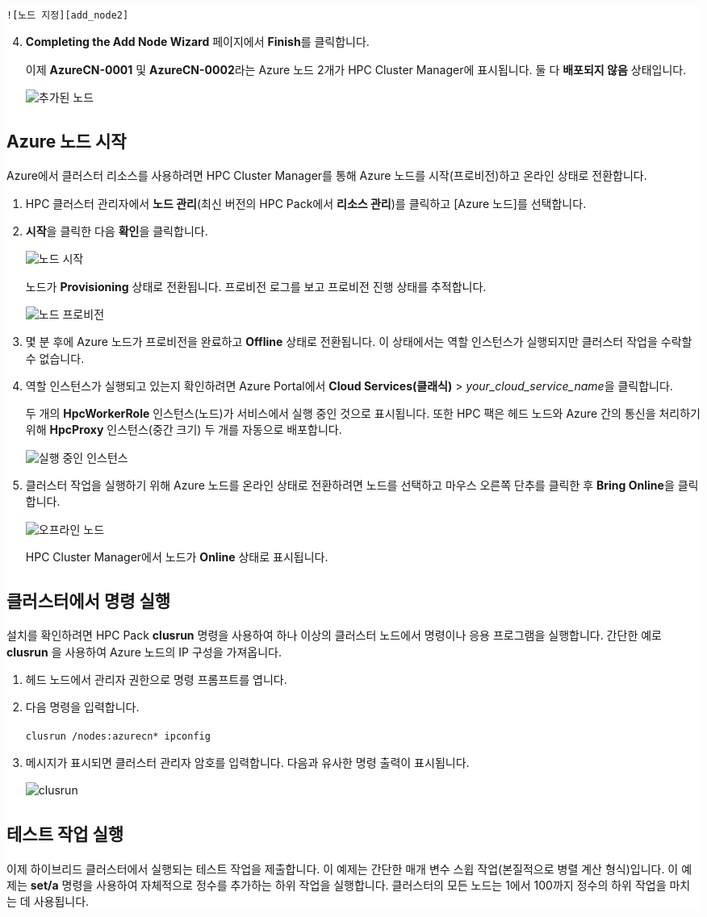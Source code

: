     ![노드 지정][add_node2]
   
4. **Completing the Add Node Wizard** 페이지에서 **Finish**를 클릭합니다.
    
     이제 **AzureCN-0001** 및 **AzureCN-0002**라는 Azure 노드 2개가 HPC Cluster Manager에 표시됩니다. 둘 다 **배포되지 않음** 상태입니다.
   
    ![추가된 노드][add_node3]

## <a name="start-the-azure-nodes"></a>Azure 노드 시작
Azure에서 클러스터 리소스를 사용하려면 HPC Cluster Manager를 통해 Azure 노드를 시작(프로비전)하고 온라인 상태로 전환합니다.

1. HPC 클러스터 관리자에서 **노드 관리**(최신 버전의 HPC Pack에서 **리소스 관리**)를 클릭하고 [Azure 노드]를 선택합니다.

2. **시작**을 클릭한 다음 **확인**을 클릭합니다.
   
   ![노드 시작][add_node4]
   
    노드가 **Provisioning** 상태로 전환됩니다. 프로비전 로그를 보고 프로비전 진행 상태를 추적합니다.
   
    ![노드 프로비전][add_node6]

3. 몇 분 후에 Azure 노드가 프로비전을 완료하고 **Offline** 상태로 전환됩니다. 이 상태에서는 역할 인스턴스가 실행되지만 클러스터 작업을 수락할 수 없습니다.

4. 역할 인스턴스가 실행되고 있는지 확인하려면 Azure Portal에서 **Cloud Services(클래식)** > *your_cloud_service_name*을 클릭합니다.
   
   두 개의 **HpcWorkerRole** 인스턴스(노드)가 서비스에서 실행 중인 것으로 표시됩니다. 또한 HPC 팩은 헤드 노드와 Azure 간의 통신을 처리하기 위해 **HpcProxy** 인스턴스(중간 크기) 두 개를 자동으로 배포합니다.

   ![실행 중인 인스턴스][view_instances1]

5. 클러스터 작업을 실행하기 위해 Azure 노드를 온라인 상태로 전환하려면 노드를 선택하고 마우스 오른쪽 단추를 클릭한 후 **Bring Online**을 클릭합니다.
   
    ![오프라인 노드][add_node7]
   
    HPC Cluster Manager에서 노드가 **Online** 상태로 표시됩니다.

## <a name="run-a-command-across-the-cluster"></a>클러스터에서 명령 실행
설치를 확인하려면 HPC Pack **clusrun** 명령을 사용하여 하나 이상의 클러스터 노드에서 명령이나 응용 프로그램을 실행합니다. 간단한 예로 **clusrun** 을 사용하여 Azure 노드의 IP 구성을 가져옵니다.

1. 헤드 노드에서 관리자 권한으로 명령 프롬프트를 엽니다.

2. 다음 명령을 입력합니다.
   
    `clusrun /nodes:azurecn* ipconfig`

3. 메시지가 표시되면 클러스터 관리자 암호를 입력합니다. 다음과 유사한 명령 출력이 표시됩니다.
   
    ![clusrun][clusrun1]

## <a name="run-a-test-job"></a>테스트 작업 실행
이제 하이브리드 클러스터에서 실행되는 테스트 작업을 제출합니다. 이 예제는 간단한 매개 변수 스윕 작업(본질적으로 병렬 계산 형식)입니다. 이 예제는 **set/a** 명령을 사용하여 자체적으로 정수를 추가하는 하위 작업을 실행합니다. 클러스터의 모든 노드는 1에서 100까지 정수의 하위 작업을 마치는 데 사용됩니다.


[Overview]: ./media/cloud-services-setup-hybrid-hpcpack-cluster/hybrid_cluster_overview.png
[install_hpc1]: ./media/cloud-services-setup-hybrid-hpcpack-cluster/install_hpc1.png
[install_hpc4]: ./media/cloud-services-setup-hybrid-hpcpack-cluster/install_hpc4.png
[install_hpc6]: ./media/cloud-services-setup-hybrid-hpcpack-cluster/install_hpc6.png
[install_hpc7]: ./media/cloud-services-setup-hybrid-hpcpack-cluster/install_hpc7.png
[install_hpc10]: ./media/cloud-services-setup-hybrid-hpcpack-cluster/install_hpc10.png
[config_hpc2]: ./media/cloud-services-setup-hybrid-hpcpack-cluster/config_hpc2.png
[config_hpc3]: ./media/cloud-services-setup-hybrid-hpcpack-cluster/config_hpc3.png
[config_hpc6]: ./media/cloud-services-setup-hybrid-hpcpack-cluster/config_hpc6.png
[config_hpc8]: ./media/cloud-services-setup-hybrid-hpcpack-cluster/config_hpc8.png
[config_hpc10]: ./media/cloud-services-setup-hybrid-hpcpack-cluster/config_hpc10.png
[config_hpc12]: ./media/cloud-services-setup-hybrid-hpcpack-cluster/config_hpc12.png
[config_hpc13]: ./media/cloud-services-setup-hybrid-hpcpack-cluster/config_hpc13.png
[add_node1]: ./media/cloud-services-setup-hybrid-hpcpack-cluster/add_node1.png
[add_node1_1]: ./media/cloud-services-setup-hybrid-hpcpack-cluster/add_node1_1.png
[add_node2]: ./media/cloud-services-setup-hybrid-hpcpack-cluster/add_node2.png
[add_node3]: ./media/cloud-services-setup-hybrid-hpcpack-cluster/add_node3.png
[add_node4]: ./media/cloud-services-setup-hybrid-hpcpack-cluster/add_node4.png
[add_node6]: ./media/cloud-services-setup-hybrid-hpcpack-cluster/add_node6.png
[add_node7]: ./media/cloud-services-setup-hybrid-hpcpack-cluster/add_node7.png
[view_instances1]: ./media/cloud-services-setup-hybrid-hpcpack-cluster/view_instances1.png
[clusrun1]: ./media/cloud-services-setup-hybrid-hpcpack-cluster/clusrun1.png
[test_job1]: ./media/cloud-services-setup-hybrid-hpcpack-cluster/test_job1.png
[param_sweep1]: ./media/cloud-services-setup-hybrid-hpcpack-cluster/param_sweep1.png
[view_job361]: ./media/cloud-services-setup-hybrid-hpcpack-cluster/view_job361.png
[view_job362]: ./media/cloud-services-setup-hybrid-hpcpack-cluster/view_job362.png
[stop_node1]: ./media/cloud-services-setup-hybrid-hpcpack-cluster/stop_node1.png
[stop_node4]: ./media/cloud-services-setup-hybrid-hpcpack-cluster/stop_node4.png
[view_instances2]: ./media/cloud-services-setup-hybrid-hpcpack-cluster/view_instances2.png